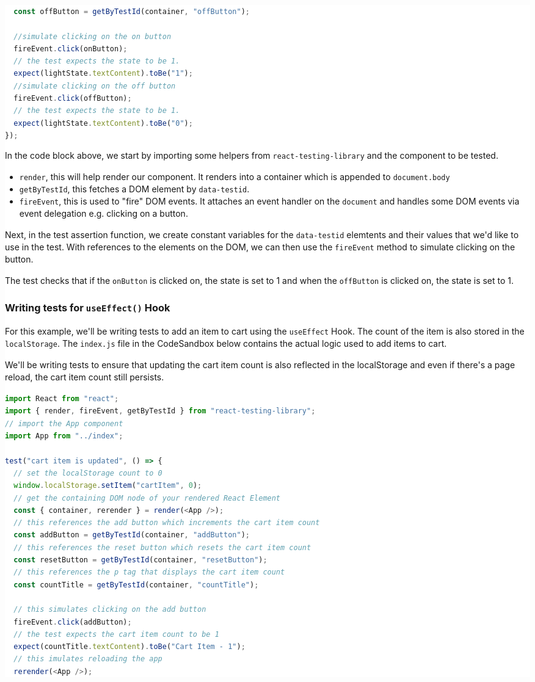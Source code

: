 ```javascript
  const offButton = getByTestId(container, "offButton");

  //simulate clicking on the on button
  fireEvent.click(onButton);
  // the test expects the state to be 1.
  expect(lightState.textContent).toBe("1");
  //simulate clicking on the off button
  fireEvent.click(offButton);
  // the test expects the state to be 1.
  expect(lightState.textContent).toBe("0");
});
```

<iframe src="https://codesandbox.io/embed/x22k03k1nw?module=%2Fsrc%2F__tests__%2Ftesthooks.js&view=editor" style="width:100%; height:500px; border:0; border-radius: 4px; overflow:hidden;" sandbox="allow-modals allow-forms allow-popups allow-scripts allow-same-origin"></iframe>

In the code block above, we start by importing some helpers from `react-testing-library` and the component to be tested.

- `render`, this will help render our component. It renders into a container which is appended to `document.body`
- `getByTestId`, this fetches a DOM element by `data-testid`.
- `fireEvent`, this is used to "fire" DOM events. It attaches an event handler on the `document` and handles some DOM events via event delegation e.g. clicking on a button.

Next, in the test assertion function, we create constant variables for the `data-testid` elemtents and their values that we'd like to use in the test. With references to the elements on the DOM, we can then use the `fireEvent` method to simulate clicking on the button.

The test checks that if the `onButton` is clicked on, the state is set to 1 and when the `offButton` is clicked on, the state is set to 1.

### Writing tests for `useEffect()` Hook

For this example, we'll be writing tests to add an item to cart using the `useEffect` Hook. The count of the item is also stored in the `localStorage`. The `index.js` file in the CodeSandbox below contains the actual logic used to add items to cart.

We'll be writing tests to ensure that updating the cart item count is also reflected in the localStorage and even if there's a page reload, the cart item count still persists.

```javascript
import React from "react";
import { render, fireEvent, getByTestId } from "react-testing-library";
// import the App component
import App from "../index";

test("cart item is updated", () => {
  // set the localStorage count to 0
  window.localStorage.setItem("cartItem", 0);
  // get the containing DOM node of your rendered React Element
  const { container, rerender } = render(<App />);
  // this references the add button which increments the cart item count
  const addButton = getByTestId(container, "addButton");
  // this references the reset button which resets the cart item count
  const resetButton = getByTestId(container, "resetButton");
  // this references the p tag that displays the cart item count
  const countTitle = getByTestId(container, "countTitle");

  // this simulates clicking on the add button
  fireEvent.click(addButton);
  // the test expects the cart item count to be 1
  expect(countTitle.textContent).toBe("Cart Item - 1");
  // this imulates reloading the app
  rerender(<App />);
```